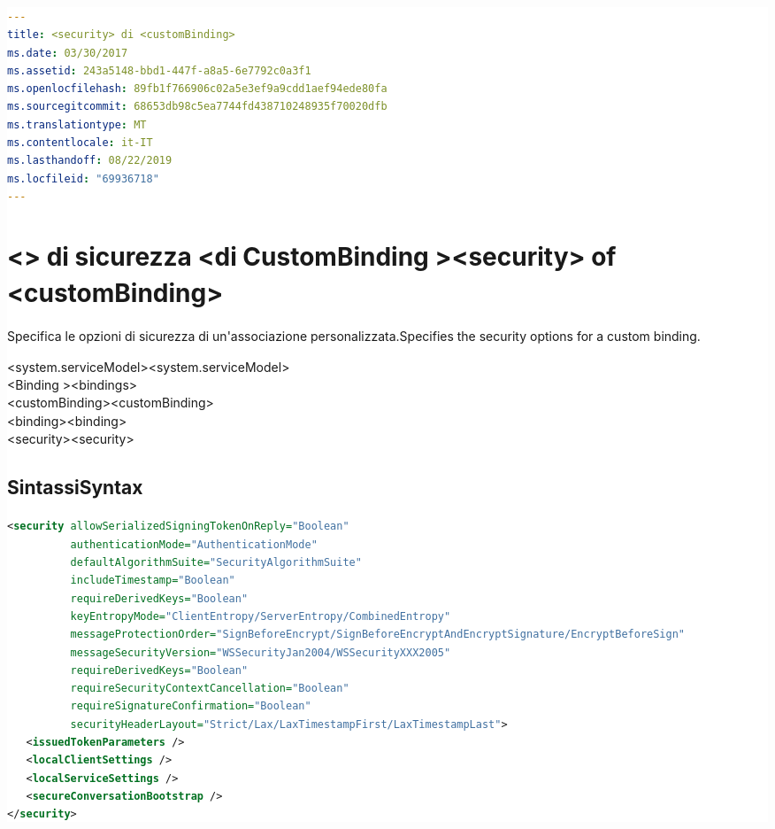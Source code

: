 ```yaml
---
title: <security> di <customBinding>
ms.date: 03/30/2017
ms.assetid: 243a5148-bbd1-447f-a8a5-6e7792c0a3f1
ms.openlocfilehash: 89fb1f766906c02a5e3ef9a9cdd1aef94ede80fa
ms.sourcegitcommit: 68653db98c5ea7744fd438710248935f70020dfb
ms.translationtype: MT
ms.contentlocale: it-IT
ms.lasthandoff: 08/22/2019
ms.locfileid: "69936718"
---
```

# <a name="security-of-custombinding"></a><span data-ttu-id="58ed6-102">\<> di sicurezza \<di CustomBinding ></span><span class="sxs-lookup"><span data-stu-id="58ed6-102">\<security> of \<customBinding></span></span>
<span data-ttu-id="58ed6-103">Specifica le opzioni di sicurezza di un'associazione personalizzata.</span><span class="sxs-lookup"><span data-stu-id="58ed6-103">Specifies the security options for a custom binding.</span></span>  
  
 <span data-ttu-id="58ed6-104">\<system.serviceModel></span><span class="sxs-lookup"><span data-stu-id="58ed6-104">\<system.serviceModel></span></span>  
<span data-ttu-id="58ed6-105">\<Binding ></span><span class="sxs-lookup"><span data-stu-id="58ed6-105">\<bindings></span></span>  
<span data-ttu-id="58ed6-106">\<customBinding></span><span class="sxs-lookup"><span data-stu-id="58ed6-106">\<customBinding></span></span>  
<span data-ttu-id="58ed6-107">\<binding></span><span class="sxs-lookup"><span data-stu-id="58ed6-107">\<binding></span></span>  
<span data-ttu-id="58ed6-108">\<security></span><span class="sxs-lookup"><span data-stu-id="58ed6-108">\<security></span></span>  
  
## <a name="syntax"></a><span data-ttu-id="58ed6-109">Sintassi</span><span class="sxs-lookup"><span data-stu-id="58ed6-109">Syntax</span></span>  
  
```xml  
<security allowSerializedSigningTokenOnReply="Boolean"
          authenticationMode="AuthenticationMode"
          defaultAlgorithmSuite="SecurityAlgorithmSuite"
          includeTimestamp="Boolean"
          requireDerivedKeys="Boolean"
          keyEntropyMode="ClientEntropy/ServerEntropy/CombinedEntropy"
          messageProtectionOrder="SignBeforeEncrypt/SignBeforeEncryptAndEncryptSignature/EncryptBeforeSign"
          messageSecurityVersion="WSSecurityJan2004/WSSecurityXXX2005"
          requireDerivedKeys="Boolean"
          requireSecurityContextCancellation="Boolean"
          requireSignatureConfirmation="Boolean"
          securityHeaderLayout="Strict/Lax/LaxTimestampFirst/LaxTimestampLast">
   <issuedTokenParameters />
   <localClientSettings />
   <localServiceSettings />
   <secureConversationBootstrap />
</security>
```  
  